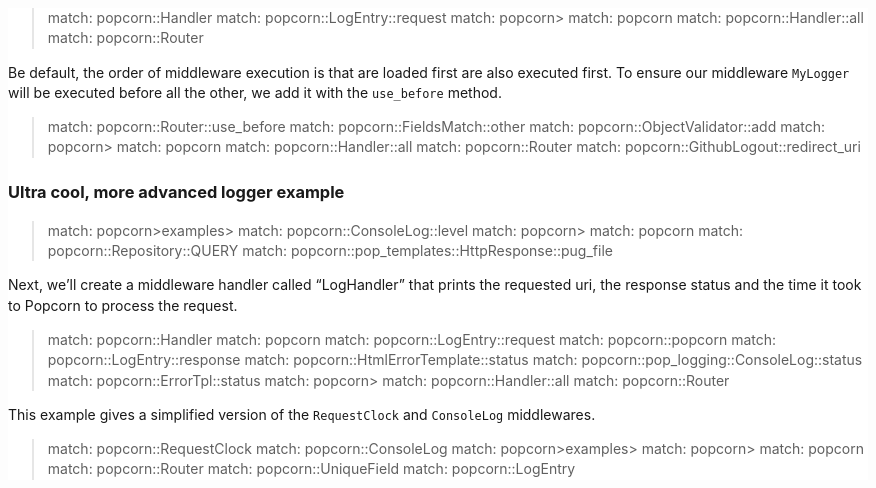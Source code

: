> match: popcorn::Handler
> match: popcorn::LogEntry::request
> match: popcorn>
> match: popcorn
> match: popcorn::Handler::all
> match: popcorn::Router

Be default, the order of middleware execution is that are loaded first are also executed first.
To ensure our middleware `MyLogger` will be executed before all the other, we add it
with the `use_before` method.

> match: popcorn::Router::use_before
> match: popcorn::FieldsMatch::other
> match: popcorn::ObjectValidator::add
> match: popcorn>
> match: popcorn
> match: popcorn::Handler::all
> match: popcorn::Router
> match: popcorn::GithubLogout::redirect_uri

### Ultra cool, more advanced logger example

> match: popcorn>examples>
> match: popcorn::ConsoleLog::level
> match: popcorn>
> match: popcorn
> match: popcorn::Repository::QUERY
> match: popcorn::pop_templates::HttpResponse::pug_file

Next, we’ll create a middleware handler called “LogHandler” that prints the requested
uri, the response status and the time it took to Popcorn to process the request.

> match: popcorn::Handler
> match: popcorn
> match: popcorn::LogEntry::request
> match: popcorn::popcorn
> match: popcorn::LogEntry::response
> match: popcorn::HtmlErrorTemplate::status
> match: popcorn::pop_logging::ConsoleLog::status
> match: popcorn::ErrorTpl::status
> match: popcorn>
> match: popcorn::Handler::all
> match: popcorn::Router

This example gives a simplified version of the `RequestClock` and `ConsoleLog` middlewares.

> match: popcorn::RequestClock
> match: popcorn::ConsoleLog
> match: popcorn>examples>
> match: popcorn>
> match: popcorn
> match: popcorn::Router
> match: popcorn::UniqueField
> match: popcorn::LogEntry
